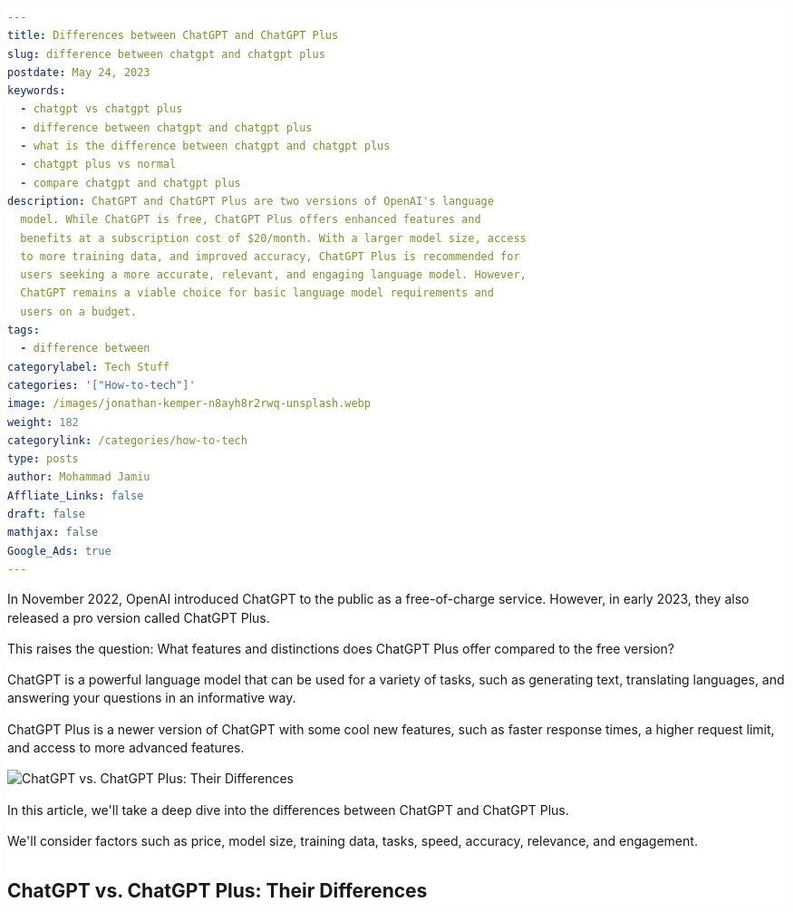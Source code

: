 ```yaml
---
title: Differences between ChatGPT and ChatGPT Plus
slug: difference between chatgpt and chatgpt plus
postdate: May 24, 2023
keywords:
  - chatgpt vs chatgpt plus
  - difference between chatgpt and chatgpt plus
  - what is the difference between chatgpt and chatgpt plus
  - chatgpt plus vs normal
  - compare chatgpt and chatgpt plus
description: ChatGPT and ChatGPT Plus are two versions of OpenAI's language
  model. While ChatGPT is free, ChatGPT Plus offers enhanced features and
  benefits at a subscription cost of $20/month. With a larger model size, access
  to more training data, and improved accuracy, ChatGPT Plus is recommended for
  users seeking a more accurate, relevant, and engaging language model. However,
  ChatGPT remains a viable choice for basic language model requirements and
  users on a budget.
tags:
  - difference between
categorylabel: Tech Stuff
categories: '["How-to-tech"]'
image: /images/jonathan-kemper-n8ayh8r2rwq-unsplash.webp
weight: 182
categorylink: /categories/how-to-tech
type: posts
author: Mohammad Jamiu
Affliate_Links: false
draft: false
mathjax: false
Google_Ads: true
---
```

In November 2022, OpenAI introduced ChatGPT to the public as a free-of-charge service. However, in early 2023, they also released a pro version called ChatGPT Plus. 

This raises the question: What features and distinctions does ChatGPT Plus offer compared to the free version?

ChatGPT is a powerful language model that can be used for a variety of tasks, such as generating text, translating languages, and answering your questions in an informative way. 

ChatGPT Plus is a newer version of ChatGPT with some cool new features, such as faster response times, a higher request limit, and access to more advanced features.

![ChatGPT vs. ChatGPT Plus: Their Differences](/images/jonathan-kemper-n8ayh8r2rwq-unsplash.webp "ChatGPT vs. ChatGPT Plus: Their Differences")

In this article, we'll take a deep dive into the differences between ChatGPT and ChatGPT Plus. 

We'll consider factors such as price, model size, training data, tasks, speed, accuracy, relevance, and engagement.

## **ChatGPT vs. ChatGPT Plus: Their Differences**
